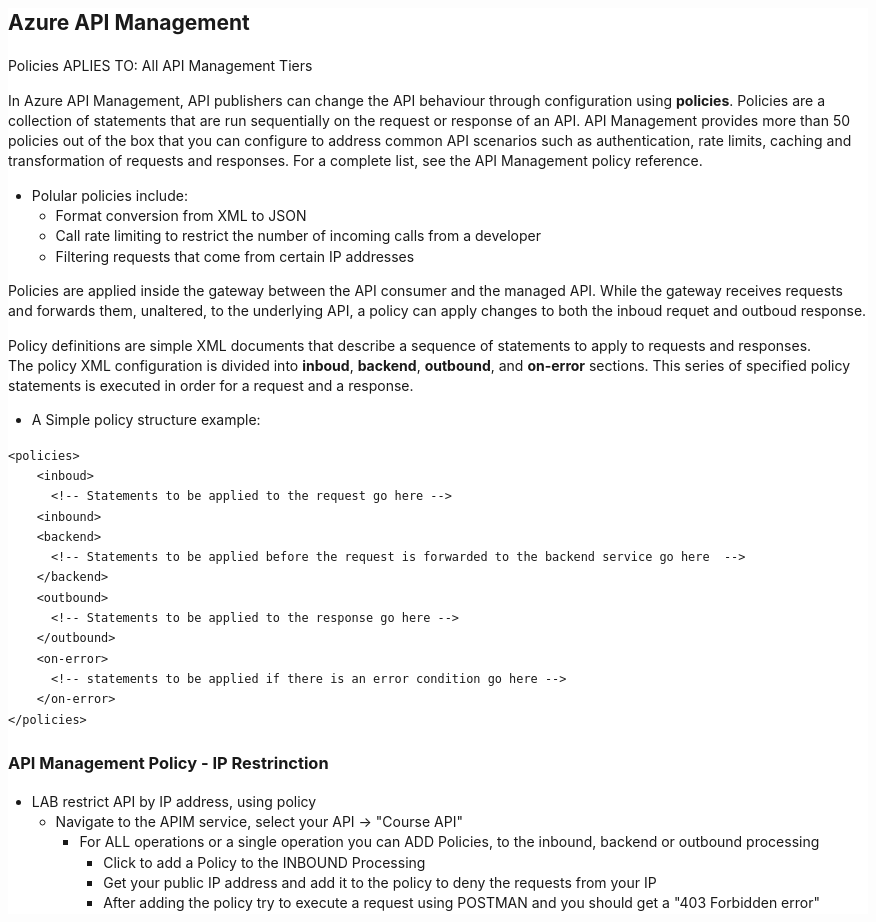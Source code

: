 ## Azure API Management

Policies APLIES TO: All API Management Tiers  
  
In Azure API Management, API publishers can change the API behaviour through configuration using **policies**. Policies are a collection of statements that are run sequentially on the request or response of an API. API Management provides more than 50 policies out of the box that you can configure to address common API scenarios such as authentication, rate limits, caching and transformation of requests and responses. For a complete list, see the API Management policy reference.  
* Polular policies include:
  * Format conversion from XML to JSON
  * Call rate limiting to restrict the number of incoming calls from a developer
  * Filtering requests that come from certain IP addresses

Policies are applied inside the gateway between the API consumer and the managed API. While the gateway receives requests and forwards them, unaltered, to the underlying API, a policy can apply changes to both the inboud requet and outboud response.  

Policy definitions are simple XML documents that describe a sequence of statements to apply to requests and responses.  
The policy XML configuration is divided into **inboud**, **backend**, **outbound**, and **on-error** sections. This series of specified policy statements is executed in order for a request and a response.  

* A Simple policy structure example:
```
<policies>
    <inboud>
      <!-- Statements to be applied to the request go here -->
    <inbound>
    <backend>
      <!-- Statements to be applied before the request is forwarded to the backend service go here  -->
    </backend>
    <outbound>
      <!-- Statements to be applied to the response go here -->
    </outbound>
    <on-error>
      <!-- statements to be applied if there is an error condition go here -->
    </on-error>
</policies>
```

### API Management Policy - IP Restrinction
* LAB restrict API by IP address, using policy
  * Navigate to the APIM service, select your API -> "Course API"
    * For ALL operations or a single operation you can ADD Policies, to the inbound, backend or outbound processing
      * Click to add a Policy to the INBOUND Processing
      * Get your public IP address and add it to the policy to deny the requests from your IP
      * After adding the policy try to execute a request using POSTMAN and you should get a "403 Forbidden error"
